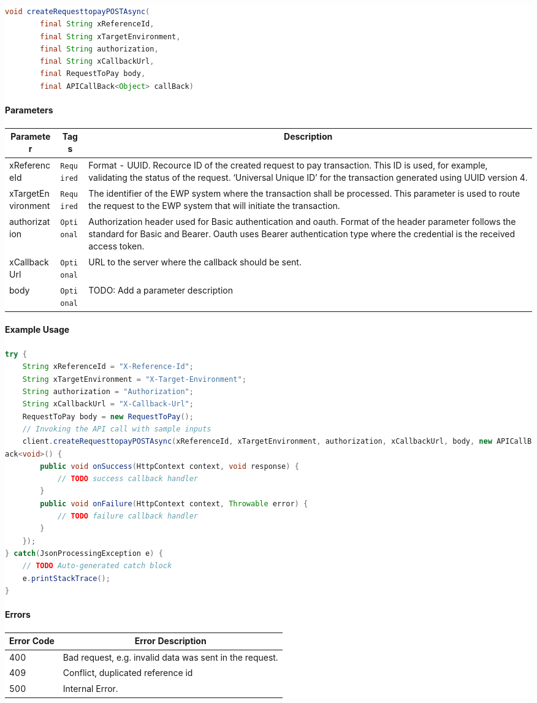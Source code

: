 
```java
void createRequesttopayPOSTAsync(
        final String xReferenceId,
        final String xTargetEnvironment,
        final String authorization,
        final String xCallbackUrl,
        final RequestToPay body,
        final APICallBack<Object> callBack)
```

#### Parameters

| Parameter | Tags | Description |
|-----------|------|-------------|
| xReferenceId |  ``` Required ```  | Format - UUID. Recource ID of the created request to pay transaction. This ID is used, for example, validating the status of the request. ‘Universal Unique ID’ for the transaction generated using UUID version 4. |
| xTargetEnvironment |  ``` Required ```  | The identifier of the EWP system where the transaction shall be processed. This parameter is used to route the request to the EWP system that will initiate the transaction. |
| authorization |  ``` Optional ```  | Authorization header used for Basic authentication and oauth. Format of the header parameter follows the standard for Basic and Bearer. Oauth uses Bearer authentication type where the credential is the received access token. |
| xCallbackUrl |  ``` Optional ```  | URL to the server where the callback should be sent. |
| body |  ``` Optional ```  | TODO: Add a parameter description |


#### Example Usage

```java
try {
    String xReferenceId = "X-Reference-Id";
    String xTargetEnvironment = "X-Target-Environment";
    String authorization = "Authorization";
    String xCallbackUrl = "X-Callback-Url";
    RequestToPay body = new RequestToPay();
    // Invoking the API call with sample inputs
    client.createRequesttopayPOSTAsync(xReferenceId, xTargetEnvironment, authorization, xCallbackUrl, body, new APICallBack<void>() {
        public void onSuccess(HttpContext context, void response) {
            // TODO success callback handler
        }
        public void onFailure(HttpContext context, Throwable error) {
            // TODO failure callback handler
        }
    });
} catch(JsonProcessingException e) {
    // TODO Auto-generated catch block
    e.printStackTrace();
}
```

#### Errors

| Error Code | Error Description |
|------------|-------------------|
| 400 | Bad request, e.g. invalid data was sent in the request. |
| 409 | Conflict, duplicated reference id |
| 500 | Internal Error. |
